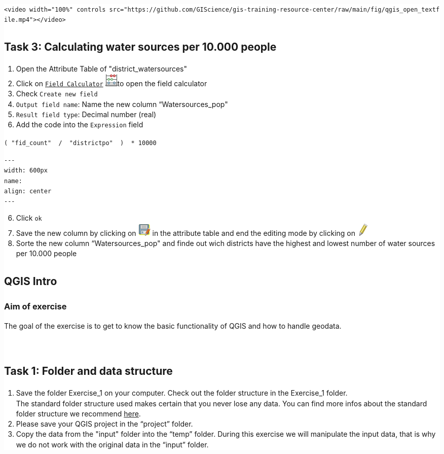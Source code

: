 ```{dropdown} Video: impoering .csv
<video width="100%" controls src="https://github.com/GIScience/gis-training-resource-center/raw/main/fig/qgis_open_textfile.mp4"></video>
```


## Task 3: Calculating water sources per 10.000 people

1. Open the Attribute Table of "district_watersources"
2. Click on  [`Field Calculator`](https://giscience.github.io/gis-training-resource-center/content/Wiki/en_qgis_table_functions_wiki.html#calculate-field) ![](/fig/mActionCalculateField.png)to open the field calculator
3.  Check `Create new field`
3. `Output field name`: Name the new column “Watersources_pop"
4. `Result field type`: Decimal number (real)
5. Add the code into the `Expression` field
```md
( "fid_count"  /  "districtpo"  )  * 10000

```

```{figure} /fig/watersources_per_pop_field_calculator.png
---
width: 600px
name: 
align: center
---
```
6. Click `ok`
7. Save the new column by clicking on ![](/fig/mActionSaveEdits.png) in the attribute table and end the editing mode by clicking on ![](/fig/mActionToggleEditing.png)
8. Sorte the new column “Watersources_pop" and finde out wich districts have the highest and lowest number of water sources per 10.000 people



## QGIS Intro

### Aim of exercise
The goal of the exercise is to get to know the basic functionality of QGIS and how to handle geodata.

 
## Task 1: Folder and data structure
1.	Save the folder Exercise_1 on your computer. Check out the folder structure in the Exercise_1 folder.  
The standard folder structure used makes certain that you never lose any data. You can find more infos about the standard folder structure we recommend [here](https://giscience.github.io/gis-training-resource-center/content/Wiki/en_qgis_projects_folder_structure_wiki.html#standard-folder-structure).
2. Please save your QGIS project in the “project” folder. 
3. Copy the data from the "input" folder into the “temp” folder. During this exercise we will manipulate the input data, that is why we do not work with the original data in the “input” folder. 
